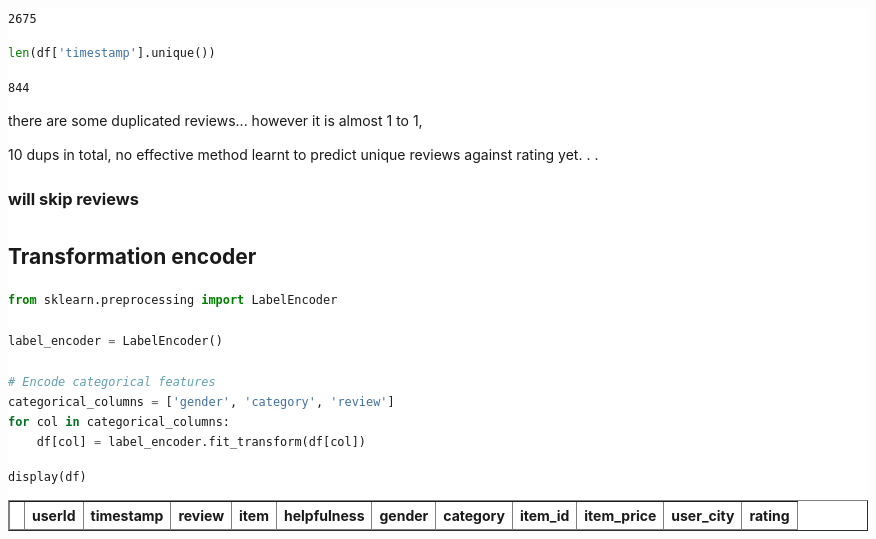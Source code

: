     2675




```python
len(df['timestamp'].unique())
```




    844



there are some duplicated reviews... however it is almost 1 to 1,

10 dups in total, no effective method learnt to predict unique reviews against rating yet. . . 

### will skip reviews

## Transformation encoder


```python
from sklearn.preprocessing import LabelEncoder

label_encoder = LabelEncoder()

# Encode categorical features
categorical_columns = ['gender', 'category', 'review']
for col in categorical_columns:
    df[col] = label_encoder.fit_transform(df[col])

```


```python
display(df)
```


<div>
<style scoped>
    .dataframe tbody tr th:only-of-type {
        vertical-align: middle;
    }

    .dataframe tbody tr th {
        vertical-align: top;
    }

    .dataframe thead th {
        text-align: right;
    }
</style>
<table border="1" class="dataframe">
  <thead>
    <tr style="text-align: right;">
      <th></th>
      <th>userId</th>
      <th>timestamp</th>
      <th>review</th>
      <th>item</th>
      <th>helpfulness</th>
      <th>gender</th>
      <th>category</th>
      <th>item_id</th>
      <th>item_price</th>
      <th>user_city</th>
      <th>rating</th>
    </tr>